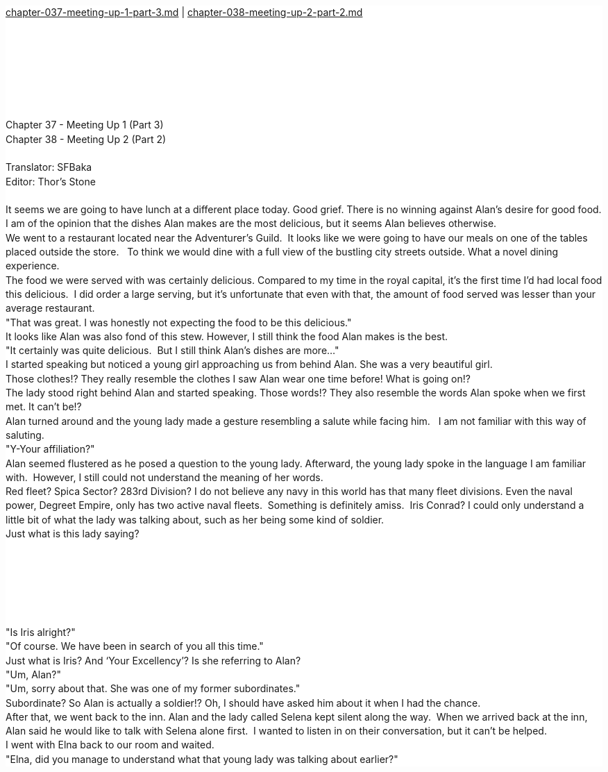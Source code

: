 [chapter-037-meeting-up-1-part-3.md](./chapter-037-meeting-up-1-part-3.md) | [chapter-038-meeting-up-2-part-2.md](./chapter-038-meeting-up-2-part-2.md) <br/>
<br/>
<br/>
<br/>
<br/>
<br/>
<br/>
<br/>
Chapter 37 - Meeting Up 1 (Part 3)<br/>
Chapter 38 - Meeting Up 2 (Part 2)<br/>
<br/>
Translator: SFBaka<br/>
Editor: Thor’s Stone<br/>
<br/>
It seems we are going to have lunch at a different place today. Good grief. There is no winning against Alan’s desire for good food. I am of the opinion that the dishes Alan makes are the most delicious, but it seems Alan believes otherwise.<br/>
We went to a restaurant located near the Adventurer’s Guild.  It looks like we were going to have our meals on one of the tables placed outside the store.   To think we would dine with a full view of the bustling city streets outside. What a novel dining experience. <br/>
The food we were served with was certainly delicious. Compared to my time in the royal capital, it’s the first time I’d had local food this delicious.  I did order a large serving, but it’s unfortunate that even with that, the amount of food served was lesser than your average restaurant. <br/>
"That was great. I was honestly not expecting the food to be this delicious."<br/>
It looks like Alan was also fond of this stew. However, I still think the food Alan makes is the best.<br/>
"It certainly was quite delicious.  But I still think Alan’s dishes are more…"<br/>
I started speaking but noticed a young girl approaching us from behind Alan. She was a very beautiful girl.<br/>
Those clothes!? They really resemble the clothes I saw Alan wear one time before! What is going on!?<br/>
The lady stood right behind Alan and started speaking. Those words!? They also resemble the words Alan spoke when we first met. It can’t be!?<br/>
Alan turned around and the young lady made a gesture resembling a salute while facing him.   I am not familiar with this way of saluting. <br/>
"Y-Your affiliation?" <br/>
Alan seemed flustered as he posed a question to the young lady. Afterward, the young lady spoke in the language I am familiar with.  However, I still could not understand the meaning of her words.<br/>
Red fleet? Spica Sector? 283rd Division? I do not believe any navy in this world has that many fleet divisions. Even the naval power, Degreet Empire, only has two active naval fleets.  Something is definitely amiss.  Iris Conrad? I could only understand a little bit of what the lady was talking about, such as her being some kind of soldier.  <br/>
Just what is this lady saying?<br/>
<br/>
<br/>
<br/>
<br/>
<br/>
<br/>
"Is Iris alright?"<br/>
"Of course. We have been in search of you all this time."<br/>
Just what is Iris? And ‘Your Excellency’? Is she referring to Alan? <br/>
"Um, Alan?"<br/>
"Um, sorry about that. She was one of my former subordinates."<br/>
Subordinate? So Alan is actually a soldier!? Oh, I should have asked him about it when I had the chance.<br/>
After that, we went back to the inn. Alan and the lady called Selena kept silent along the way.  When we arrived back at the inn, Alan said he would like to talk with Selena alone first.  I wanted to listen in on their conversation, but it can’t be helped. <br/>
I went with Elna back to our room and waited. <br/>
"Elna, did you manage to understand what that young lady was talking about earlier?"<br/>
